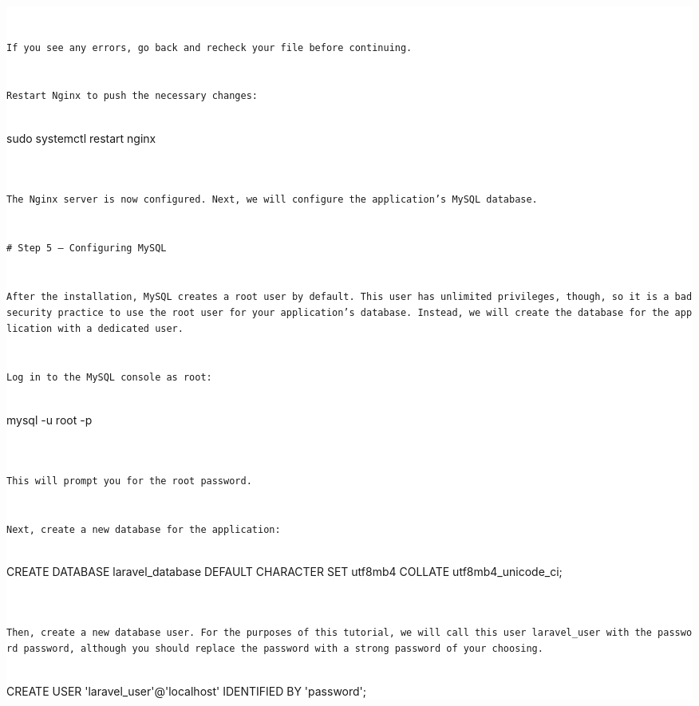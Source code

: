 
```


If you see any errors, go back and recheck your file before continuing.


Restart Nginx to push the necessary changes:


```
sudo systemctl restart nginx


```


The Nginx server is now configured. Next, we will configure the application’s MySQL database.


# Step 5 — Configuring MySQL


After the installation, MySQL creates a root user by default. This user has unlimited privileges, though, so it is a bad security practice to use the root user for your application’s database. Instead, we will create the database for the application with a dedicated user.


Log in to the MySQL console as root:


```
mysql -u root -p


```


This will prompt you for the root password.


Next, create a new database for the application:


```
CREATE DATABASE laravel_database DEFAULT CHARACTER SET utf8mb4 COLLATE utf8mb4_unicode_ci;


```


Then, create a new database user. For the purposes of this tutorial, we will call this user laravel_user with the password password, although you should replace the password with a strong password of your choosing.


```
CREATE USER 'laravel_user'@'localhost' IDENTIFIED BY 'password';

